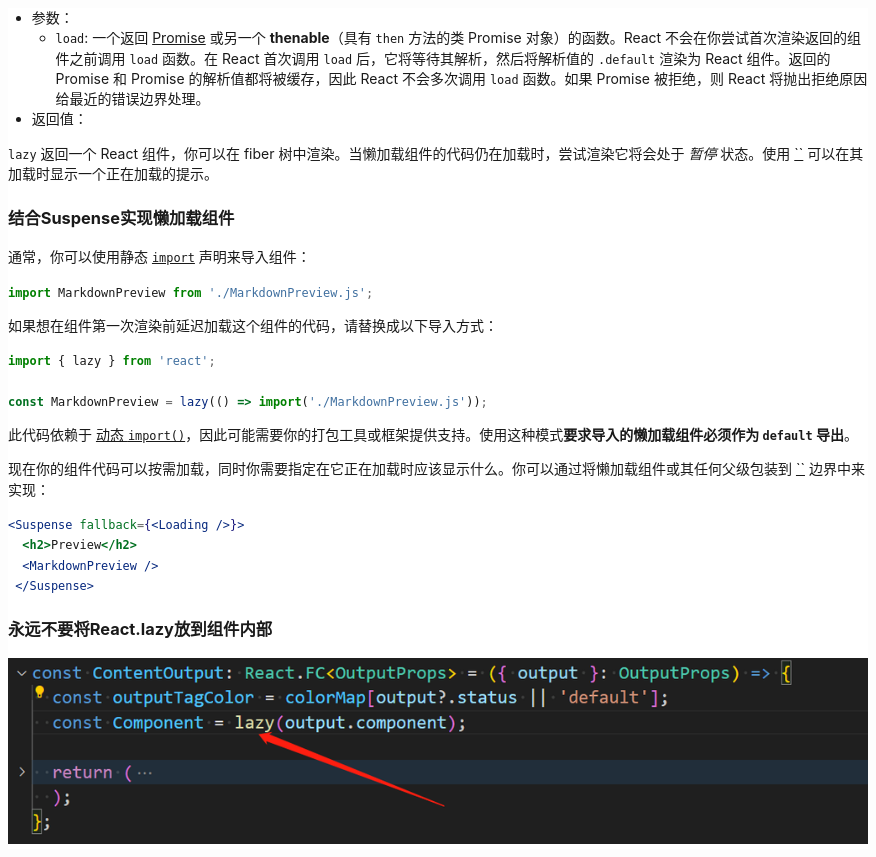 - 参数：
  - `load`: 一个返回 [Promise](https://developer.mozilla.org/zh-CN/docs/Web/JavaScript/Reference/Global_Objects/Promise) 或另一个 **thenable**（具有 `then` 方法的类 Promise 对象）的函数。React 不会在你尝试首次渲染返回的组件之前调用 `load` 函数。在 React 首次调用 `load` 后，它将等待其解析，然后将解析值的 `.default` 渲染为 React 组件。返回的 Promise 和 Promise 的解析值都将被缓存，因此 React 不会多次调用 `load` 函数。如果 Promise 被拒绝，则 React 将抛出拒绝原因给最近的错误边界处理。
- 返回值：

`lazy` 返回一个 React 组件，你可以在 fiber 树中渲染。当懒加载组件的代码仍在加载时，尝试渲染它将会处于 *暂停* 状态。使用 [``](https://react.docschina.org/reference/react/Suspense) 可以在其加载时显示一个正在加载的提示。



### 结合Suspense实现懒加载组件

通常，你可以使用静态 [`import`](https://developer.mozilla.org/zh-CN/docs/Web/JavaScript/Reference/Statements/import) 声明来导入组件：

```jsx
import MarkdownPreview from './MarkdownPreview.js';
```

如果想在组件第一次渲染前延迟加载这个组件的代码，请替换成以下导入方式：

```jsx
import { lazy } from 'react';

const MarkdownPreview = lazy(() => import('./MarkdownPreview.js'));
```

此代码依赖于 [动态 `import()`](https://developer.mozilla.org/zh-CN/docs/Web/JavaScript/Reference/Operators/import)，因此可能需要你的打包工具或框架提供支持。使用这种模式**要求导入的懒加载组件必须作为 `default` 导出**。

现在你的组件代码可以按需加载，同时你需要指定在它正在加载时应该显示什么。你可以通过将懒加载组件或其任何父级包装到 [``](https://react.docschina.org/reference/react/Suspense) 边界中来实现：

```jsx
<Suspense fallback={<Loading />}>
  <h2>Preview</h2>
  <MarkdownPreview />
 </Suspense>
```











### 永远不要将React.lazy放到组件内部

![71774549155](web-terminal-react.assets/1717745491554.png)
